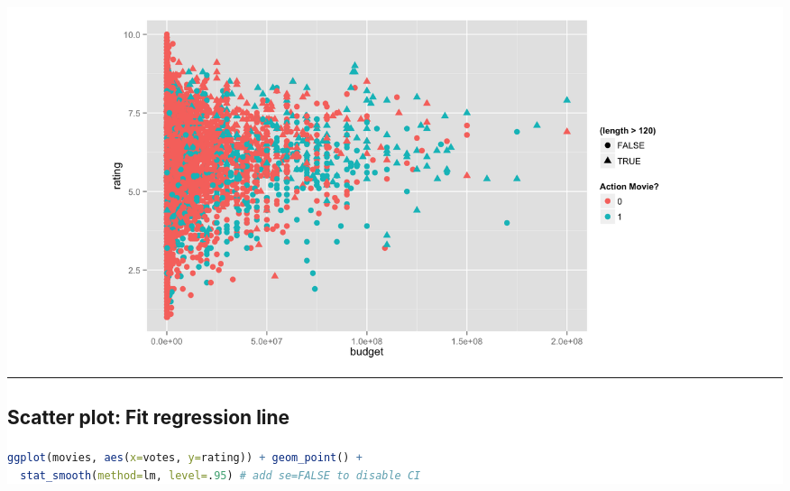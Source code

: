 <img src="assets/fig/unnamed-chunk-60.png" title="plot of chunk unnamed-chunk-60" alt="plot of chunk unnamed-chunk-60" width="648" style="display: block; margin: auto;" />

---

## Scatter plot: Fit regression line

```r
ggplot(movies, aes(x=votes, y=rating)) + geom_point() +
  stat_smooth(method=lm, level=.95) # add se=FALSE to disable CI
```
